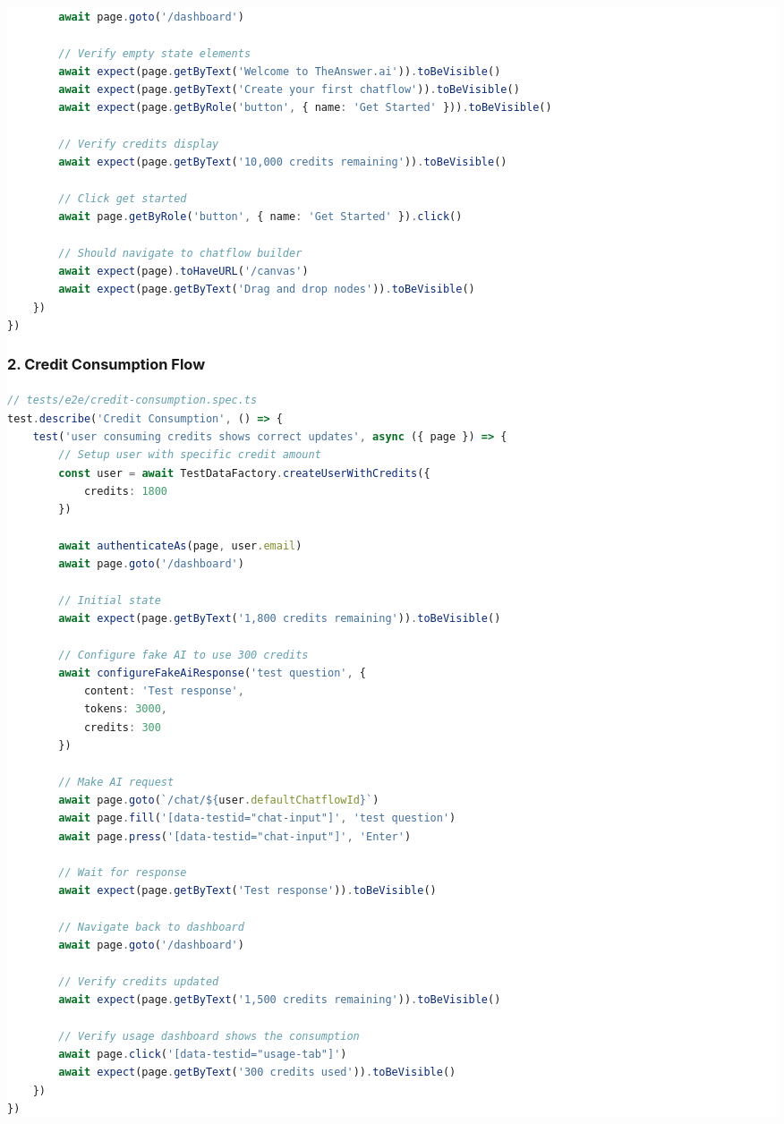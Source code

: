```typescript
        await page.goto('/dashboard')

        // Verify empty state elements
        await expect(page.getByText('Welcome to TheAnswer.ai')).toBeVisible()
        await expect(page.getByText('Create your first chatflow')).toBeVisible()
        await expect(page.getByRole('button', { name: 'Get Started' })).toBeVisible()

        // Verify credits display
        await expect(page.getByText('10,000 credits remaining')).toBeVisible()

        // Click get started
        await page.getByRole('button', { name: 'Get Started' }).click()

        // Should navigate to chatflow builder
        await expect(page).toHaveURL('/canvas')
        await expect(page.getByText('Drag and drop nodes')).toBeVisible()
    })
})
```

### 2. Credit Consumption Flow

```typescript
// tests/e2e/credit-consumption.spec.ts
test.describe('Credit Consumption', () => {
    test('user consuming credits shows correct updates', async ({ page }) => {
        // Setup user with specific credit amount
        const user = await TestDataFactory.createUserWithCredits({
            credits: 1800
        })

        await authenticateAs(page, user.email)
        await page.goto('/dashboard')

        // Initial state
        await expect(page.getByText('1,800 credits remaining')).toBeVisible()

        // Configure fake AI to use 300 credits
        await configureFakeAiResponse('test question', {
            content: 'Test response',
            tokens: 3000,
            credits: 300
        })

        // Make AI request
        await page.goto(`/chat/${user.defaultChatflowId}`)
        await page.fill('[data-testid="chat-input"]', 'test question')
        await page.press('[data-testid="chat-input"]', 'Enter')

        // Wait for response
        await expect(page.getByText('Test response')).toBeVisible()

        // Navigate back to dashboard
        await page.goto('/dashboard')

        // Verify credits updated
        await expect(page.getByText('1,500 credits remaining')).toBeVisible()

        // Verify usage dashboard shows the consumption
        await page.click('[data-testid="usage-tab"]')
        await expect(page.getByText('300 credits used')).toBeVisible()
    })
})
```